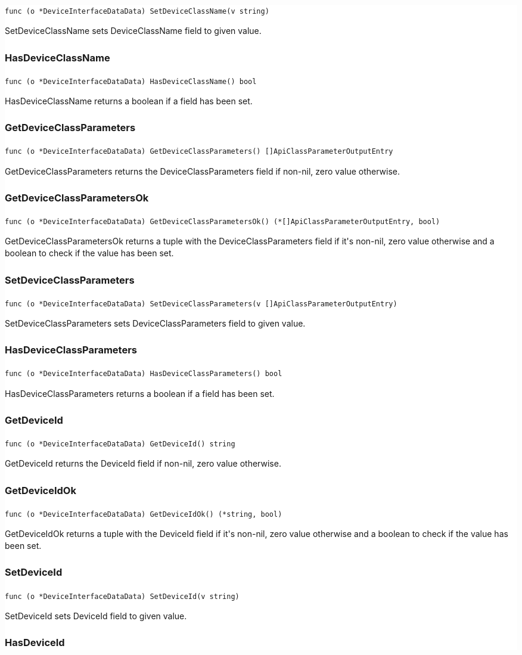 `func (o *DeviceInterfaceDataData) SetDeviceClassName(v string)`

SetDeviceClassName sets DeviceClassName field to given value.

### HasDeviceClassName

`func (o *DeviceInterfaceDataData) HasDeviceClassName() bool`

HasDeviceClassName returns a boolean if a field has been set.

### GetDeviceClassParameters

`func (o *DeviceInterfaceDataData) GetDeviceClassParameters() []ApiClassParameterOutputEntry`

GetDeviceClassParameters returns the DeviceClassParameters field if non-nil, zero value otherwise.

### GetDeviceClassParametersOk

`func (o *DeviceInterfaceDataData) GetDeviceClassParametersOk() (*[]ApiClassParameterOutputEntry, bool)`

GetDeviceClassParametersOk returns a tuple with the DeviceClassParameters field if it's non-nil, zero value otherwise
and a boolean to check if the value has been set.

### SetDeviceClassParameters

`func (o *DeviceInterfaceDataData) SetDeviceClassParameters(v []ApiClassParameterOutputEntry)`

SetDeviceClassParameters sets DeviceClassParameters field to given value.

### HasDeviceClassParameters

`func (o *DeviceInterfaceDataData) HasDeviceClassParameters() bool`

HasDeviceClassParameters returns a boolean if a field has been set.

### GetDeviceId

`func (o *DeviceInterfaceDataData) GetDeviceId() string`

GetDeviceId returns the DeviceId field if non-nil, zero value otherwise.

### GetDeviceIdOk

`func (o *DeviceInterfaceDataData) GetDeviceIdOk() (*string, bool)`

GetDeviceIdOk returns a tuple with the DeviceId field if it's non-nil, zero value otherwise
and a boolean to check if the value has been set.

### SetDeviceId

`func (o *DeviceInterfaceDataData) SetDeviceId(v string)`

SetDeviceId sets DeviceId field to given value.

### HasDeviceId
